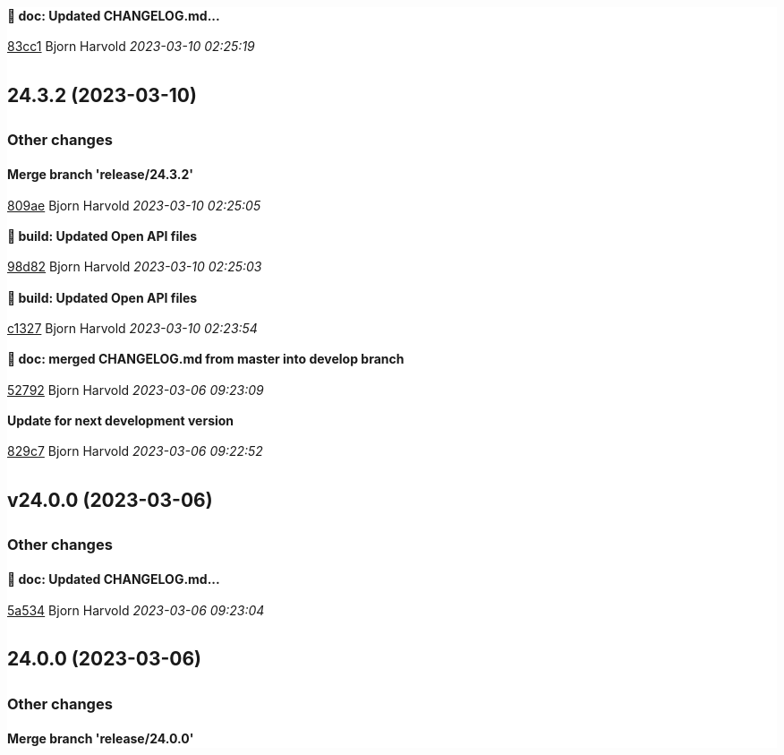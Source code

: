 **:memo: doc: Updated CHANGELOG.md...**


[83cc1](https://github.com/wink-travel/wink-sdk-java/commit/83cc1977806d7c9) Bjorn Harvold *2023-03-10 02:25:19*


## 24.3.2 (2023-03-10)

### Other changes

**Merge branch 'release/24.3.2'**


[809ae](https://github.com/wink-travel/wink-sdk-java/commit/809ae2aa45aadaa) Bjorn Harvold *2023-03-10 02:25:05*

**:bookmark: build: Updated Open API files**


[98d82](https://github.com/wink-travel/wink-sdk-java/commit/98d82d9813f8566) Bjorn Harvold *2023-03-10 02:25:03*

**:bookmark: build: Updated Open API files**


[c1327](https://github.com/wink-travel/wink-sdk-java/commit/c13279611139503) Bjorn Harvold *2023-03-10 02:23:54*

**:twisted_rightwards_arrows: doc: merged CHANGELOG.md from master into develop branch**


[52792](https://github.com/wink-travel/wink-sdk-java/commit/52792a81b4496d5) Bjorn Harvold *2023-03-06 09:23:09*

**Update for next development version**


[829c7](https://github.com/wink-travel/wink-sdk-java/commit/829c708b9ccbeeb) Bjorn Harvold *2023-03-06 09:22:52*


## v24.0.0 (2023-03-06)

### Other changes

**:memo: doc: Updated CHANGELOG.md...**


[5a534](https://github.com/wink-travel/wink-sdk-java/commit/5a53426e3b85e9d) Bjorn Harvold *2023-03-06 09:23:04*


## 24.0.0 (2023-03-06)

### Other changes

**Merge branch 'release/24.0.0'**

